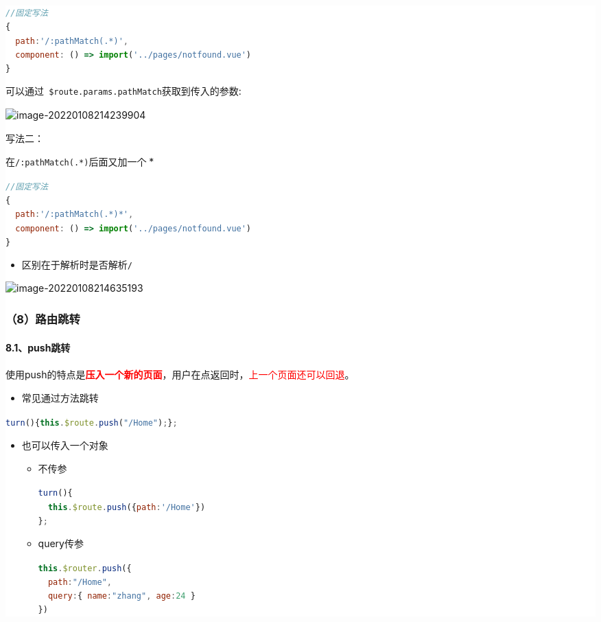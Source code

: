 ```js
//固定写法
{
  path:'/:pathMatch(.*)',
  component: () => import('../pages/notfound.vue')
}
```

可以通过` $route.params.pathMatch`获取到传入的参数:

![image-20220108214239904](https://raw.githubusercontent.com/Rainchen0504/picture/master/202201082142537.png)



写法二：

在`/:pathMatch(.*)`后面又加一个 *

```js
//固定写法
{
  path:'/:pathMatch(.*)*',
  component: () => import('../pages/notfound.vue')
}
```

- 区别在于解析时是否解析`/`

![image-20220108214635193](https://raw.githubusercontent.com/Rainchen0504/picture/master/202201082146338.png)



### （8）路由跳转

#### 8.1、push跳转

使用push的特点是<font color=red>**压入一个新的页面**</font>，用户在点返回时，<font color=red>上一个页面还可以回退</font>。

- 常见通过方法跳转

```js
turn(){this.$route.push("/Home");};
```

- 也可以传入一个对象

  - 不传参

    ```js
    turn(){
      this.$route.push({path:'/Home'})
    };
    ```

  - query传参

    ```js
    this.$router.push({
      path:"/Home",
      query:{ name:"zhang", age:24 }
    })
    ```
